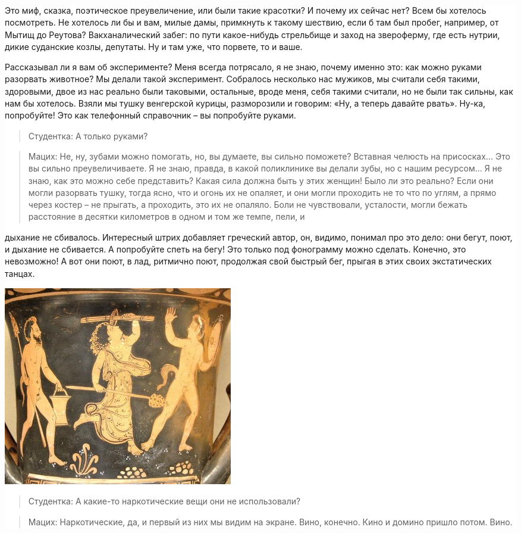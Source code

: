 

Это миф, сказка, поэтическое преувеличение, или были такие красотки? И почему их сейчас нет? Всем бы хотелось посмотреть. Не хотелось ли бы и вам, милые дамы, примкнуть к такому шествию, если б там был пробег, например, от Мытищ до Реутова? Вакханалический забег: по пути какое-нибудь стрельбище и заход на звероферму, где есть нутрии, дикие суданские козлы, депутаты. Ну и там уже, что порвете, то и ваше.

Рассказывал ли я вам об эксперименте? Меня всегда потрясало, я не знаю, почему именно это: как можно руками разорвать животное? Мы делали такой эксперимент. Собралось несколько нас мужиков, мы считали себя такими, здоровыми, двое из нас реально были таковыми, остальные, вроде меня, себя такими считали, но не были так сильны, как нам бы хотелось. Взяли мы тушку венгерской курицы, разморозили и говорим: «Ну, а теперь давайте рвать». Ну-ка, попробуйте! Это как телефонный справочник – вы попробуйте руками.

> Студентка: А только руками?

> Мацих: Не, ну, зубами можно помогать, но, вы думаете, вы сильно поможете? Вставная челюсть на присосках... Это вы сильно преувеличиваете. Я не знаю, правда, в какой поликлинике вы делали зубы, но с нашим ресурсом... Я не знаю, как это можно себе представить? Какая сила должна быть у этих женщин! Было ли это реально? Если они могли разорвать тушку, тогда ясно, что и огонь их не опаляет, и они могли проходить не то что по углям, а прямо через костер – не прыгать, а проходить, это их не опаляло. Боли не чувствовали, усталости, могли бежать расстояние в десятки километров в одном и том же темпе, пели, и


дыхание не сбивалось. Интересный штрих добавляет греческий автор, он, видимо, понимал про это дело: они бегут, поют, и дыхание не сбивается. А попробуйте спеть на бегу! Это только под фонограмму можно сделать. Конечно, это невозможно! А вот они поют, в лад, ритмично поют, продолжая свой быстрый бег, прыгая в этих своих экстатических танцах.

![](_media/Velikie-idei/2020-04-20-22-43-54.png)

> Студентка: А какие-то наркотические вещи они не использовали?


> Мацих: Наркотические, да, и первый из них мы видим на экране. Вино, конечно. Кино и домино пришло потом. Вино.
